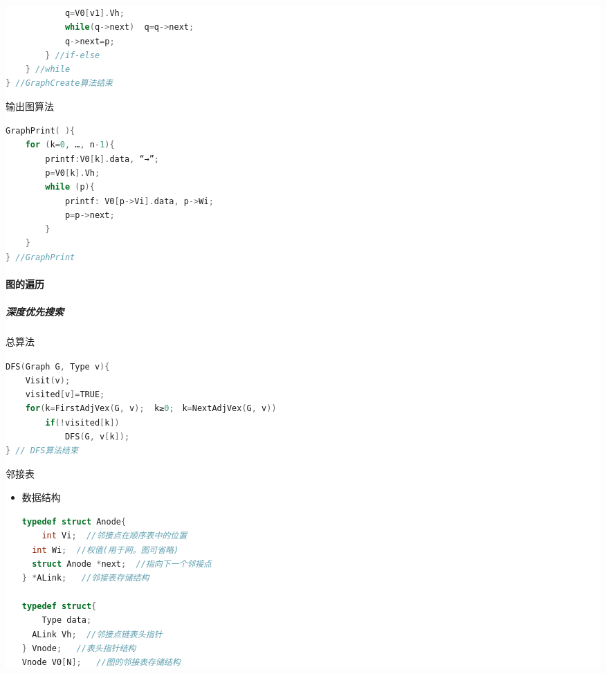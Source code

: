```c
			q=V0[v1].Vh;
			while(q->next)  q=q->next;
			q->next=p;
		} //if-else
	} //while
} //GraphCreate算法结束
```

输出图算法

```c
GraphPrint( ){
    for (k=0, …, n-1){
    	printf:V0[k].data, “→”;
		p=V0[k].Vh;
		while (p){
            printf: V0[p->Vi].data, p->Wi;
			p=p->next;
		}
	}
} //GraphPrint
```



#### 图的遍历

##### 深度优先搜索

总算法

```c++
DFS(Graph G, Type v){
    Visit(v);
    visited[v]=TRUE;
	for(k=FirstAdjVex(G, v);  k≥0;　k=NextAdjVex(G, v))
		if(!visited[k])
			DFS(G, v[k]);
} // DFS算法结束
```

邻接表

- 数据结构

  ```c++
  typedef struct Anode{
      int Vi;  //邻接点在顺序表中的位置
  	int Wi;  //权值(用于网。图可省略)
  	struct Anode *next;  //指向下一个邻接点
  } *ALink;   //邻接表存储结构
  
  typedef struct{
      Type data;
  	ALink Vh;  //邻接点链表头指针
  } Vnode;   //表头指针结构
  Vnode V0[N];   //图的邻接表存储结构
  ```
